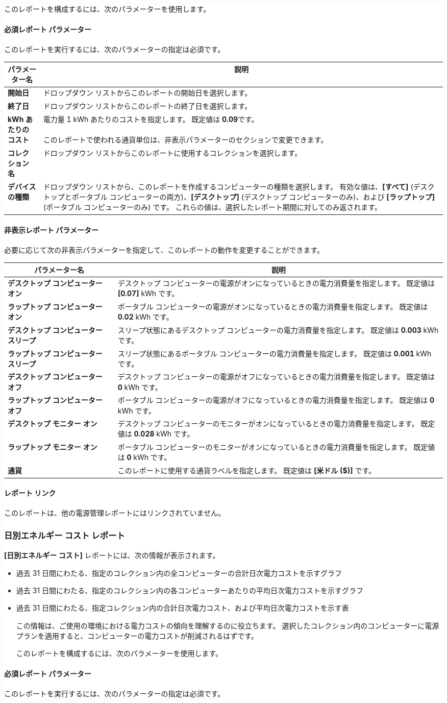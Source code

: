   このレポートを構成するには、次のパラメーターを使用します。  

#### <a name="required-report-parameters"></a>必須レポート パラメーター  
 このレポートを実行するには、次のパラメーターの指定は必須です。  

|パラメーター名|説明|  
|--------------------|-----------------|  
|**開始日**|ドロップダウン リストからこのレポートの開始日を選択します。|  
|**終了日**|ドロップダウン リストからこのレポートの終了日を選択します。|  
|**kWh あたりのコスト**|電力量 1 kWh あたりのコストを指定します。 既定値は **0.09**です。<br /><br /> このレポートで使われる通貨単位は、非表示パラメーターのセクションで変更できます。|  
|**コレクション名**|ドロップダウン リストからこのレポートに使用するコレクションを選択します。|  
|**デバイスの種類**|ドロップダウン リストから、このレポートを作成するコンピューターの種類を選択します。 有効な値は、**[すべて]** (デスクトップとポータブル コンピューターの両方)、**[デスクトップ]** (デスクトップ コンピューターのみ)、および **[ラップトップ]** (ポータブル コンピューターのみ) です。 これらの値は、選択したレポート期間に対してのみ返されます。|  

#### <a name="hidden-report-parameters"></a>非表示レポート パラメーター  
 必要に応じて次の非表示パラメーターを指定して、このレポートの動作を変更することができます。  

|パラメーター名|説明|  
|--------------------|-----------------|  
|**デスクトップ コンピューター オン**|デスクトップ コンピューターの電源がオンになっているときの電力消費量を指定します。 既定値は **[0.07]** kWh です。|  
|**ラップトップ コンピューター オン**|ポータブル コンピューターの電源がオンになっているときの電力消費量を指定します。 既定値は **0.02** kWh です。|  
|**デスクトップ コンピューター スリープ**|スリープ状態にあるデスクトップ コンピューターの電力消費量を指定します。 既定値は **0.003** kWh です。|  
|**ラップトップ コンピューター スリープ**|スリープ状態にあるポータブル コンピューターの電力消費量を指定します。 既定値は **0.001** kWh です。|  
|**デスクトップ コンピューター オフ**|デスクトップ コンピューターの電源がオフになっているときの電力消費量を指定します。 既定値は **0** kWh です。|  
|**ラップトップ コンピューター オフ**|ポータブル コンピューターの電源がオフになっているときの電力消費量を指定します。 既定値は **0** kWh です。|  
|**デスクトップ モニター オン**|デスクトップ コンピューターのモニターがオンになっているときの電力消費量を指定します。 既定値は **0.028** kWh です。|  
|**ラップトップ モニター オン**|ポータブル コンピューターのモニターがオンになっているときの電力消費量を指定します。 既定値は **0** kWh です。|  
|**通貨**|このレポートに使用する通貨ラベルを指定します。 既定値は **[米ドル ($)]** です。|  

#### <a name="report-links"></a>レポート リンク  
 このレポートは、他の電源管理レポートにはリンクされていません。  

###  <a name="BKMK_Cost_by_Day"></a> 日別エネルギー コスト レポート  
 **[日別エネルギー コスト]** レポートには、次の情報が表示されます。  

- 過去 31 日間にわたる、指定のコレクション内の全コンピューターの合計日次電力コストを示すグラフ  

- 過去 31 日間にわたる、指定のコレクション内の各コンピューターあたりの平均日次電力コストを示すグラフ  

- 過去 31 日間にわたる、指定コレクション内の合計日次電力コスト、および平均日次電力コストを示す表  

  この情報は、ご使用の環境における電力コストの傾向を理解するのに役立ちます。 選択したコレクション内のコンピューターに電源プランを適用すると、コンピューターの電力コストが削減されるはずです。  

  このレポートを構成するには、次のパラメーターを使用します。  

#### <a name="required-report-parameters"></a>必須レポート パラメーター  
 このレポートを実行するには、次のパラメーターの指定は必須です。  
